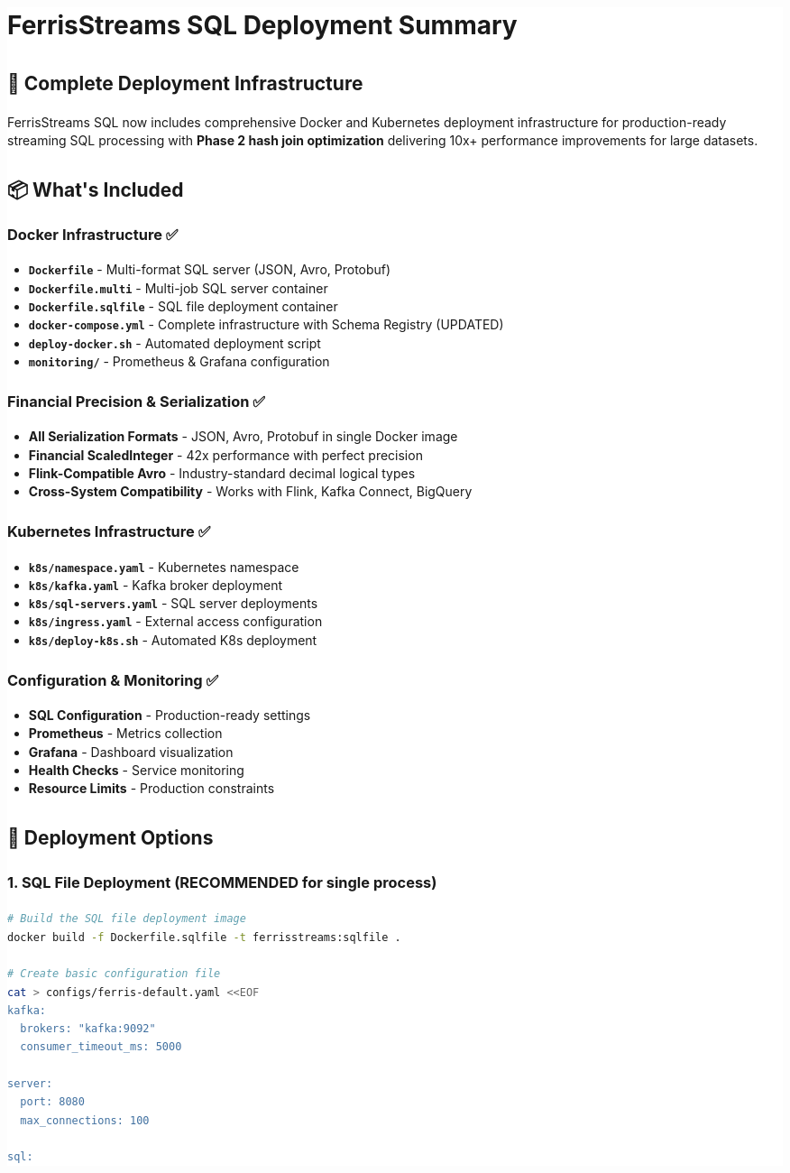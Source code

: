 # FerrisStreams SQL Deployment Summary

## 🚀 Complete Deployment Infrastructure

FerrisStreams SQL now includes comprehensive Docker and Kubernetes deployment infrastructure for production-ready streaming SQL processing with **Phase 2 hash join optimization** delivering 10x+ performance improvements for large datasets.

## 📦 What's Included

### Docker Infrastructure ✅

- **`Dockerfile`** - Multi-format SQL server (JSON, Avro, Protobuf)
- **`Dockerfile.multi`** - Multi-job SQL server container  
- **`Dockerfile.sqlfile`** - SQL file deployment container
- **`docker-compose.yml`** - Complete infrastructure with Schema Registry (UPDATED)
- **`deploy-docker.sh`** - Automated deployment script
- **`monitoring/`** - Prometheus & Grafana configuration

### Financial Precision & Serialization ✅

- **All Serialization Formats** - JSON, Avro, Protobuf in single Docker image
- **Financial ScaledInteger** - 42x performance with perfect precision
- **Flink-Compatible Avro** - Industry-standard decimal logical types
- **Cross-System Compatibility** - Works with Flink, Kafka Connect, BigQuery


### Kubernetes Infrastructure ✅

- **`k8s/namespace.yaml`** - Kubernetes namespace
- **`k8s/kafka.yaml`** - Kafka broker deployment
- **`k8s/sql-servers.yaml`** - SQL server deployments
- **`k8s/ingress.yaml`** - External access configuration
- **`k8s/deploy-k8s.sh`** - Automated K8s deployment

### Configuration & Monitoring ✅

- **SQL Configuration** - Production-ready settings
- **Prometheus** - Metrics collection
- **Grafana** - Dashboard visualization
- **Health Checks** - Service monitoring
- **Resource Limits** - Production constraints

## 🎯 Deployment Options

### 1. SQL File Deployment (RECOMMENDED for single process)

```bash
# Build the SQL file deployment image
docker build -f Dockerfile.sqlfile -t ferrisstreams:sqlfile .

# Create basic configuration file
cat > configs/ferris-default.yaml <<EOF
kafka:
  brokers: "kafka:9092"
  consumer_timeout_ms: 5000

server:
  port: 8080
  max_connections: 100

sql:
```